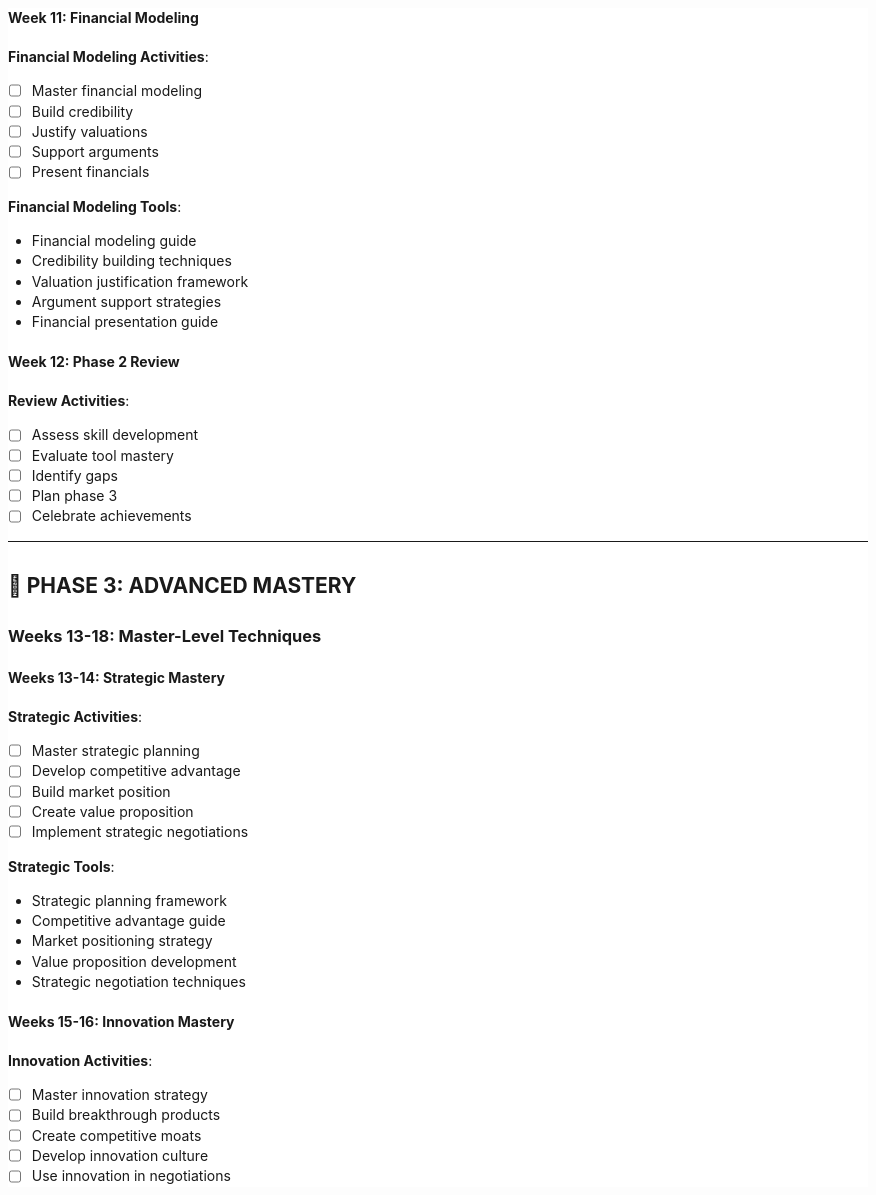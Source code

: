 #### Week 11: Financial Modeling
**Financial Modeling Activities**:
- [ ] Master financial modeling
- [ ] Build credibility
- [ ] Justify valuations
- [ ] Support arguments
- [ ] Present financials

**Financial Modeling Tools**:
- Financial modeling guide
- Credibility building techniques
- Valuation justification framework
- Argument support strategies
- Financial presentation guide

#### Week 12: Phase 2 Review
**Review Activities**:
- [ ] Assess skill development
- [ ] Evaluate tool mastery
- [ ] Identify gaps
- [ ] Plan phase 3
- [ ] Celebrate achievements

---

## 🎯 PHASE 3: ADVANCED MASTERY

### Weeks 13-18: Master-Level Techniques

#### Weeks 13-14: Strategic Mastery
**Strategic Activities**:
- [ ] Master strategic planning
- [ ] Develop competitive advantage
- [ ] Build market position
- [ ] Create value proposition
- [ ] Implement strategic negotiations

**Strategic Tools**:
- Strategic planning framework
- Competitive advantage guide
- Market positioning strategy
- Value proposition development
- Strategic negotiation techniques

#### Weeks 15-16: Innovation Mastery
**Innovation Activities**:
- [ ] Master innovation strategy
- [ ] Build breakthrough products
- [ ] Create competitive moats
- [ ] Develop innovation culture
- [ ] Use innovation in negotiations
